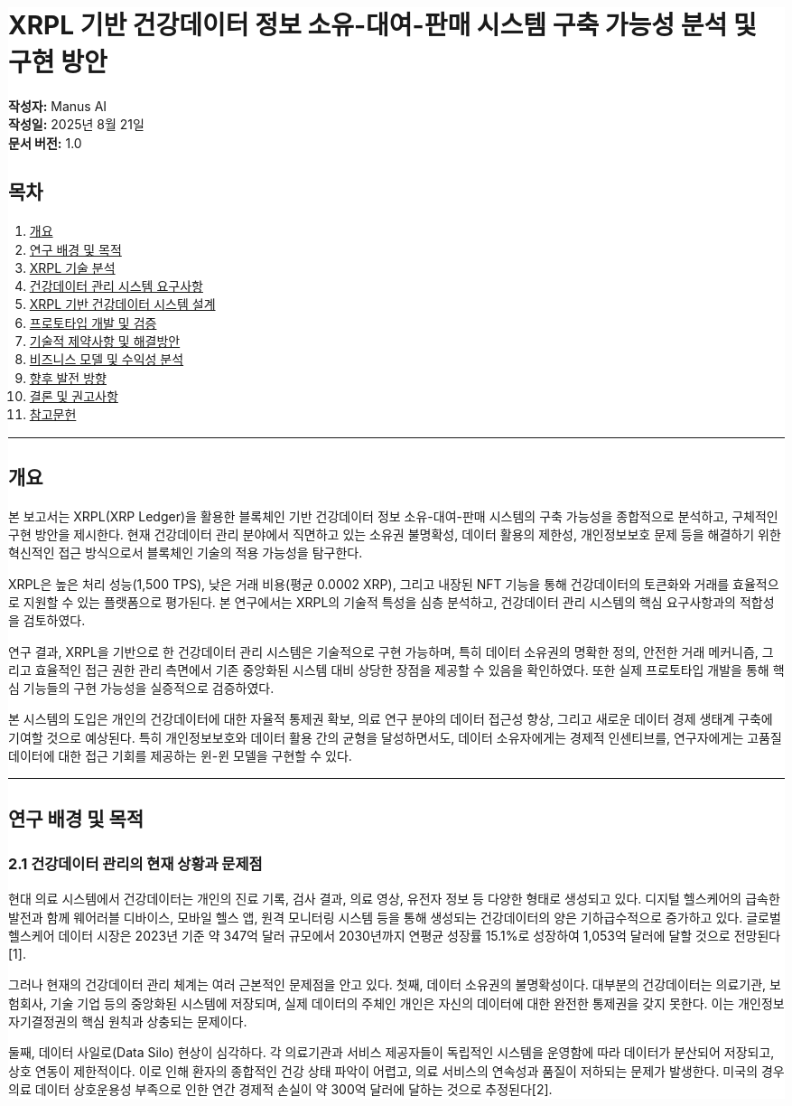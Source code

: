 # XRPL 기반 건강데이터 정보 소유-대여-판매 시스템 구축 가능성 분석 및 구현 방안

**작성자:** Manus AI  
**작성일:** 2025년 8월 21일  
**문서 버전:** 1.0

## 목차

1. [개요](#개요)
2. [연구 배경 및 목적](#연구-배경-및-목적)
3. [XRPL 기술 분석](#xrpl-기술-분석)
4. [건강데이터 관리 시스템 요구사항](#건강데이터-관리-시스템-요구사항)
5. [XRPL 기반 건강데이터 시스템 설계](#xrpl-기반-건강데이터-시스템-설계)
6. [프로토타입 개발 및 검증](#프로토타입-개발-및-검증)
7. [기술적 제약사항 및 해결방안](#기술적-제약사항-및-해결방안)
8. [비즈니스 모델 및 수익성 분석](#비즈니스-모델-및-수익성-분석)
9. [향후 발전 방향](#향후-발전-방향)
10. [결론 및 권고사항](#결론-및-권고사항)
11. [참고문헌](#참고문헌)

---

## 개요

본 보고서는 XRPL(XRP Ledger)을 활용한 블록체인 기반 건강데이터 정보 소유-대여-판매 시스템의 구축 가능성을 종합적으로 분석하고, 구체적인 구현 방안을 제시한다. 현재 건강데이터 관리 분야에서 직면하고 있는 소유권 불명확성, 데이터 활용의 제한성, 개인정보보호 문제 등을 해결하기 위한 혁신적인 접근 방식으로서 블록체인 기술의 적용 가능성을 탐구한다.

XRPL은 높은 처리 성능(1,500 TPS), 낮은 거래 비용(평균 0.0002 XRP), 그리고 내장된 NFT 기능을 통해 건강데이터의 토큰화와 거래를 효율적으로 지원할 수 있는 플랫폼으로 평가된다. 본 연구에서는 XRPL의 기술적 특성을 심층 분석하고, 건강데이터 관리 시스템의 핵심 요구사항과의 적합성을 검토하였다.

연구 결과, XRPL을 기반으로 한 건강데이터 관리 시스템은 기술적으로 구현 가능하며, 특히 데이터 소유권의 명확한 정의, 안전한 거래 메커니즘, 그리고 효율적인 접근 권한 관리 측면에서 기존 중앙화된 시스템 대비 상당한 장점을 제공할 수 있음을 확인하였다. 또한 실제 프로토타입 개발을 통해 핵심 기능들의 구현 가능성을 실증적으로 검증하였다.

본 시스템의 도입은 개인의 건강데이터에 대한 자율적 통제권 확보, 의료 연구 분야의 데이터 접근성 향상, 그리고 새로운 데이터 경제 생태계 구축에 기여할 것으로 예상된다. 특히 개인정보보호와 데이터 활용 간의 균형을 달성하면서도, 데이터 소유자에게는 경제적 인센티브를, 연구자에게는 고품질 데이터에 대한 접근 기회를 제공하는 윈-윈 모델을 구현할 수 있다.

---

## 연구 배경 및 목적

### 2.1 건강데이터 관리의 현재 상황과 문제점

현대 의료 시스템에서 건강데이터는 개인의 진료 기록, 검사 결과, 의료 영상, 유전자 정보 등 다양한 형태로 생성되고 있다. 디지털 헬스케어의 급속한 발전과 함께 웨어러블 디바이스, 모바일 헬스 앱, 원격 모니터링 시스템 등을 통해 생성되는 건강데이터의 양은 기하급수적으로 증가하고 있다. 글로벌 헬스케어 데이터 시장은 2023년 기준 약 347억 달러 규모에서 2030년까지 연평균 성장률 15.1%로 성장하여 1,053억 달러에 달할 것으로 전망된다[1].

그러나 현재의 건강데이터 관리 체계는 여러 근본적인 문제점을 안고 있다. 첫째, 데이터 소유권의 불명확성이다. 대부분의 건강데이터는 의료기관, 보험회사, 기술 기업 등의 중앙화된 시스템에 저장되며, 실제 데이터의 주체인 개인은 자신의 데이터에 대한 완전한 통제권을 갖지 못한다. 이는 개인정보 자기결정권의 핵심 원칙과 상충되는 문제이다.

둘째, 데이터 사일로(Data Silo) 현상이 심각하다. 각 의료기관과 서비스 제공자들이 독립적인 시스템을 운영함에 따라 데이터가 분산되어 저장되고, 상호 연동이 제한적이다. 이로 인해 환자의 종합적인 건강 상태 파악이 어렵고, 의료 서비스의 연속성과 품질이 저하되는 문제가 발생한다. 미국의 경우 의료 데이터 상호운용성 부족으로 인한 연간 경제적 손실이 약 300억 달러에 달하는 것으로 추정된다[2].
